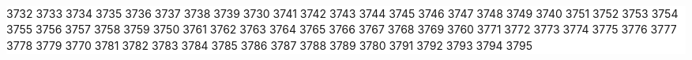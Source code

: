 3732
3733
3734
3735
3736
3737
3738
3739
3730
3741
3742
3743
3744
3745
3746
3747
3748
3749
3740
3751
3752
3753
3754
3755
3756
3757
3758
3759
3750
3761
3762
3763
3764
3765
3766
3767
3768
3769
3760
3771
3772
3773
3774
3775
3776
3777
3778
3779
3770
3781
3782
3783
3784
3785
3786
3787
3788
3789
3780
3791
3792
3793
3794
3795